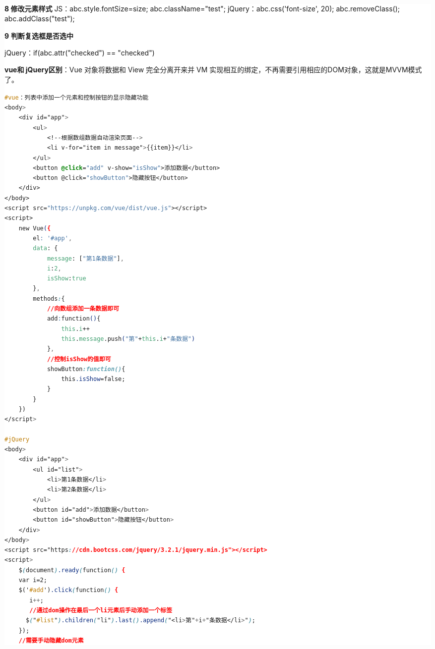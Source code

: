 **8 修改元素样式**
JS：abc.style.fontSize=size;			abc.className="test";
jQuery：abc.css('font-size', 20);  			abc.removeClass(); 			abc.addClass("test");

**9** **判断复选框是否选中**

jQuery：if(abc.attr("checked") == "checked")

**vue和 jQuery区别**：Vue 对象将数据和 View 完全分离开来并 VM 实现相互的绑定，不再需要引用相应的DOM对象，这就是MVVM模式了。

```css
#vue：列表中添加一个元素和控制按钮的显示隐藏功能
<body>
    <div id="app">
        <ul>
            <!--根据数组数据自动渲染页面-->
            <li v-for="item in message">{{item}}</li>
        </ul>
        <button @click="add" v-show="isShow">添加数据</button>
        <button @click="showButton">隐藏按钮</button>
    </div>
</body>
<script src="https://unpkg.com/vue/dist/vue.js"></script>
<script>
    new Vue({
        el: '#app',
        data: {
            message: ["第1条数据"],
            i:2,
            isShow:true
        },
        methods:{
            //向数组添加一条数据即可
            add:function(){
                this.i++
                this.message.push("第"+this.i+"条数据")
            },
            //控制isShow的值即可
            showButton:function(){
                this.isShow=false;
            }
        }
    })
</script>

#jQuery
<body>
    <div id="app">
        <ul id="list">
            <li>第1条数据</li>
            <li>第2条数据</li>
        </ul>
        <button id="add">添加数据</button>
        <button id="showButton">隐藏按钮</button>
    </div>
</body>
<script src="https://cdn.bootcss.com/jquery/3.2.1/jquery.min.js"></script>
<script>
    $(document).ready(function() {  
    var i=2;
    $('#add').click(function() { 
       i++;
       //通过dom操作在最后一个li元素后手动添加一个标签
      $("#list").children("li").last().append("<li>第"+i+"条数据</li>");
    });
    //需要手动隐藏dom元素
```